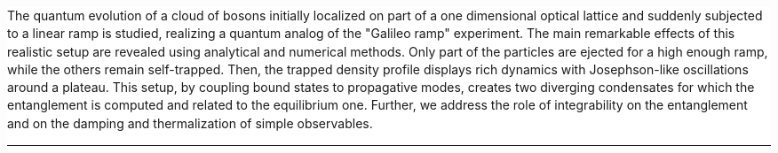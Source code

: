 The quantum evolution of a cloud of bosons initially localized on part of a one dimensional optical lattice and suddenly subjected to a linear ramp is studied, realizing a quantum analog of the "Galileo ramp" experiment. The main remarkable effects of this realistic setup are revealed using analytical and numerical methods. Only part of the particles are ejected for a high enough ramp, while the others remain self-trapped. Then, the trapped density profile displays rich dynamics with Josephson-like oscillations around a plateau. This setup, by coupling bound states to propagative modes, creates two diverging condensates for which the entanglement is computed and related to the equilibrium one. Further, we address the role of integrability on the entanglement and on the damping and thermalization of simple observables.
</p>
</blockquote>

------

